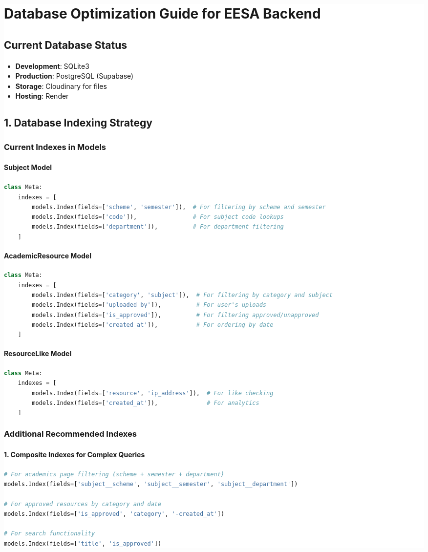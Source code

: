 # Database Optimization Guide for EESA Backend

## Current Database Status
- **Development**: SQLite3
- **Production**: PostgreSQL (Supabase)
- **Storage**: Cloudinary for files
- **Hosting**: Render

## 1. Database Indexing Strategy

### Current Indexes in Models

#### Subject Model
```python
class Meta:
    indexes = [
        models.Index(fields=['scheme', 'semester']),  # For filtering by scheme and semester
        models.Index(fields=['code']),                # For subject code lookups
        models.Index(fields=['department']),          # For department filtering
    ]
```

#### AcademicResource Model
```python
class Meta:
    indexes = [
        models.Index(fields=['category', 'subject']),  # For filtering by category and subject
        models.Index(fields=['uploaded_by']),          # For user's uploads
        models.Index(fields=['is_approved']),          # For filtering approved/unapproved
        models.Index(fields=['created_at']),           # For ordering by date
    ]
```

#### ResourceLike Model
```python
class Meta:
    indexes = [
        models.Index(fields=['resource', 'ip_address']),  # For like checking
        models.Index(fields=['created_at']),              # For analytics
    ]
```

### Additional Recommended Indexes

#### 1. Composite Indexes for Complex Queries
```python
# For academics page filtering (scheme + semester + department)
models.Index(fields=['subject__scheme', 'subject__semester', 'subject__department'])

# For approved resources by category and date
models.Index(fields=['is_approved', 'category', '-created_at'])

# For search functionality
models.Index(fields=['title', 'is_approved'])
```
